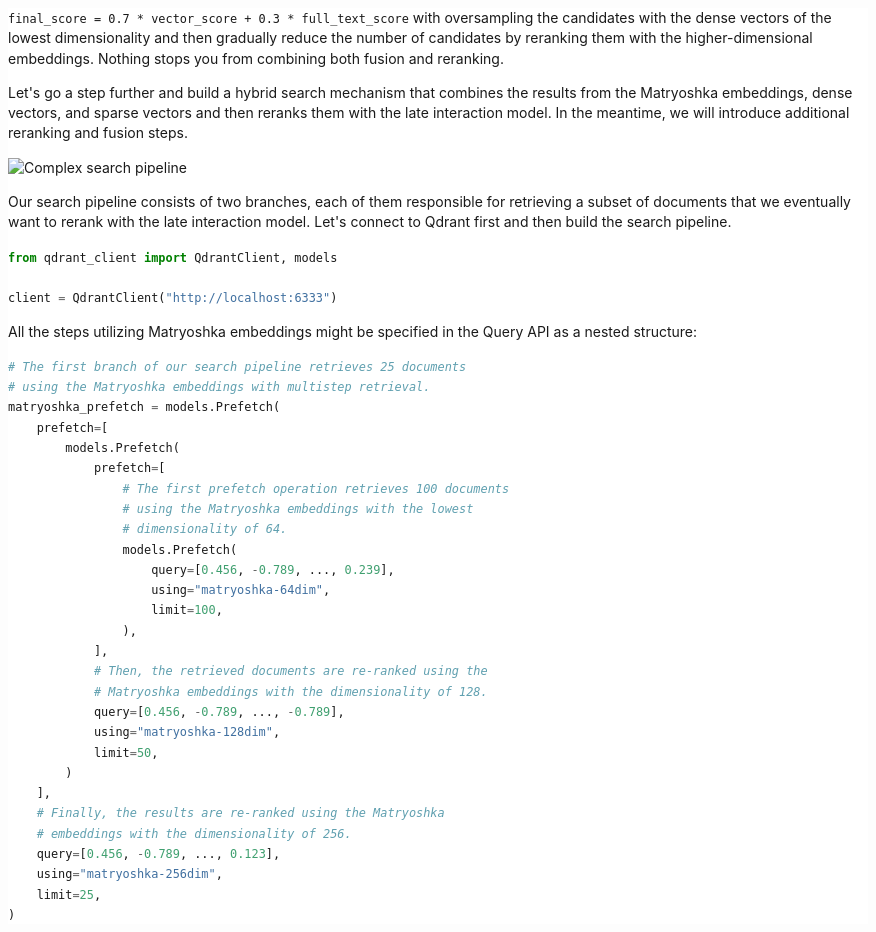 ```final_score = 0.7 * vector_score + 0.3 * full_text_score```
with oversampling the candidates with the dense vectors of the lowest dimensionality and then gradually reduce the 
number of candidates by reranking them with the higher-dimensional embeddings. Nothing stops you from 
combining both fusion and reranking. 

Let's go a step further and build a hybrid search mechanism that combines the results from the 
Matryoshka embeddings, dense vectors, and sparse vectors and then reranks them with the late interaction model. In the 
meantime, we will introduce additional reranking and fusion steps.

![Complex search pipeline](/articles_data/hybrid-search/complex-search-pipeline.png)

Our search pipeline consists of two branches, each of them responsible for retrieving a subset of documents that
we eventually want to rerank with the late interaction model. Let's connect to Qdrant first and then build the search
pipeline.

```python
from qdrant_client import QdrantClient, models

client = QdrantClient("http://localhost:6333")
```

All the steps utilizing Matryoshka embeddings might be specified in the Query API as a nested structure:

```python
# The first branch of our search pipeline retrieves 25 documents
# using the Matryoshka embeddings with multistep retrieval.
matryoshka_prefetch = models.Prefetch(
    prefetch=[
        models.Prefetch(
            prefetch=[
                # The first prefetch operation retrieves 100 documents
                # using the Matryoshka embeddings with the lowest
                # dimensionality of 64.
                models.Prefetch(
                    query=[0.456, -0.789, ..., 0.239],
                    using="matryoshka-64dim",
                    limit=100,
                ),
            ],
            # Then, the retrieved documents are re-ranked using the
            # Matryoshka embeddings with the dimensionality of 128.
            query=[0.456, -0.789, ..., -0.789],
            using="matryoshka-128dim",
            limit=50,
        )
    ],
    # Finally, the results are re-ranked using the Matryoshka
    # embeddings with the dimensionality of 256.
    query=[0.456, -0.789, ..., 0.123],
    using="matryoshka-256dim",
    limit=25,
)
```
